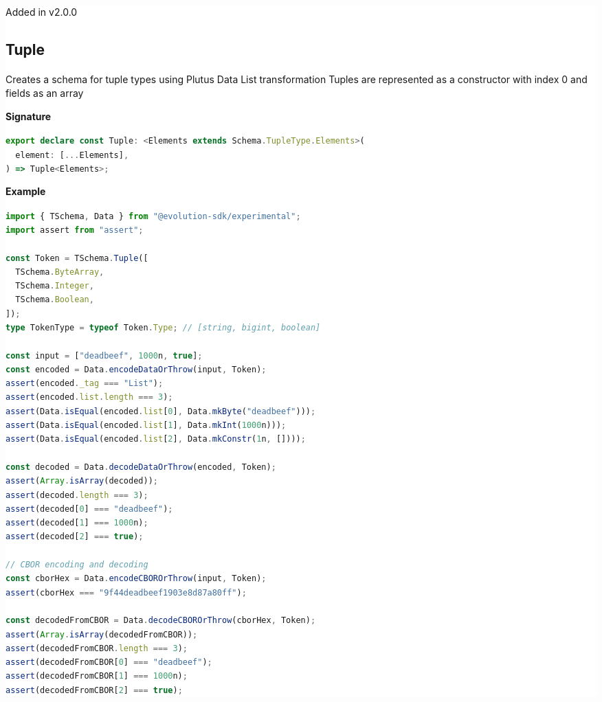 Added in v2.0.0

## Tuple

Creates a schema for tuple types using Plutus Data List transformation
Tuples are represented as a constructor with index 0 and fields as an array

**Signature**

```ts
export declare const Tuple: <Elements extends Schema.TupleType.Elements>(
  element: [...Elements],
) => Tuple<Elements>;
```

**Example**

```ts
import { TSchema, Data } from "@evolution-sdk/experimental";
import assert from "assert";

const Token = TSchema.Tuple([
  TSchema.ByteArray,
  TSchema.Integer,
  TSchema.Boolean,
]);
type TokenType = typeof Token.Type; // [string, bigint, boolean]

const input = ["deadbeef", 1000n, true];
const encoded = Data.encodeDataOrThrow(input, Token);
assert(encoded._tag === "List");
assert(encoded.list.length === 3);
assert(Data.isEqual(encoded.list[0], Data.mkByte("deadbeef")));
assert(Data.isEqual(encoded.list[1], Data.mkInt(1000n)));
assert(Data.isEqual(encoded.list[2], Data.mkConstr(1n, [])));

const decoded = Data.decodeDataOrThrow(encoded, Token);
assert(Array.isArray(decoded));
assert(decoded.length === 3);
assert(decoded[0] === "deadbeef");
assert(decoded[1] === 1000n);
assert(decoded[2] === true);

// CBOR encoding and decoding
const cborHex = Data.encodeCBOROrThrow(input, Token);
assert(cborHex === "9f44deadbeef1903e8d87a80ff");

const decodedFromCBOR = Data.decodeCBOROrThrow(cborHex, Token);
assert(Array.isArray(decodedFromCBOR));
assert(decodedFromCBOR.length === 3);
assert(decodedFromCBOR[0] === "deadbeef");
assert(decodedFromCBOR[1] === 1000n);
assert(decodedFromCBOR[2] === true);
```
